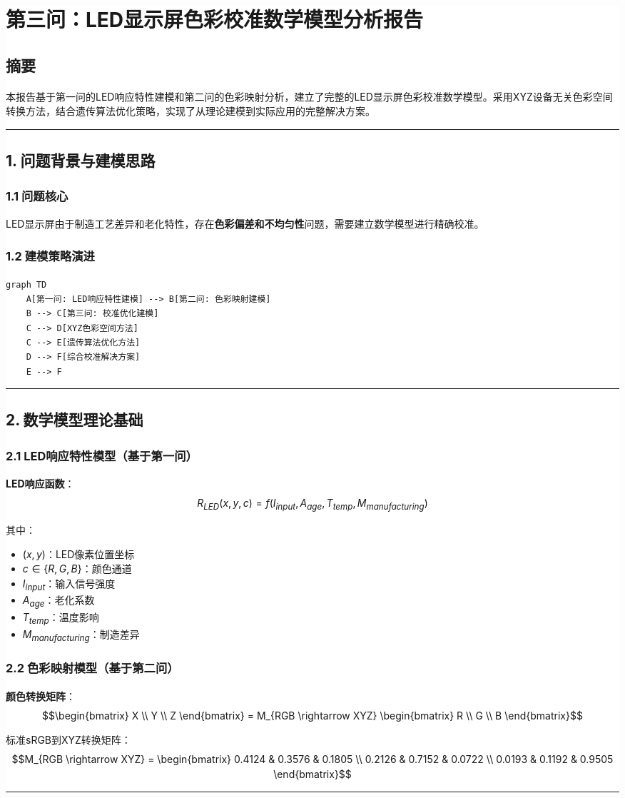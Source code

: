 # 第三问：LED显示屏色彩校准数学模型分析报告

## 摘要

本报告基于第一问的LED响应特性建模和第二问的色彩映射分析，建立了完整的LED显示屏色彩校准数学模型。采用XYZ设备无关色彩空间转换方法，结合遗传算法优化策略，实现了从理论建模到实际应用的完整解决方案。

---

## 1. 问题背景与建模思路

### 1.1 问题核心
LED显示屏由于制造工艺差异和老化特性，存在**色彩偏差和不均匀性**问题，需要建立数学模型进行精确校准。

### 1.2 建模策略演进

```mermaid
graph TD
    A[第一问: LED响应特性建模] --> B[第二问: 色彩映射建模]
    B --> C[第三问: 校准优化建模]
    C --> D[XYZ色彩空间方法]
    C --> E[遗传算法优化方法]
    D --> F[综合校准解决方案]
    E --> F
```

---

## 2. 数学模型理论基础

### 2.1 LED响应特性模型（基于第一问）

**LED响应函数**：
$$R_{LED}(x,y,c) = f(I_{input}, A_{age}, T_{temp}, M_{manufacturing})$$

其中：
- $(x,y)$：LED像素位置坐标
- $c \in \{R,G,B\}$：颜色通道
- $I_{input}$：输入信号强度
- $A_{age}$：老化系数
- $T_{temp}$：温度影响
- $M_{manufacturing}$：制造差异

### 2.2 色彩映射模型（基于第二问）

**颜色转换矩阵**：
$$\begin{bmatrix} X \\ Y \\ Z \end{bmatrix} = M_{RGB \rightarrow XYZ} \begin{bmatrix} R \\ G \\ B \end{bmatrix}$$

标准sRGB到XYZ转换矩阵：
$$M_{RGB \rightarrow XYZ} = \begin{bmatrix}
0.4124 & 0.3576 & 0.1805 \\
0.2126 & 0.7152 & 0.0722 \\
0.0193 & 0.1192 & 0.9505
\end{bmatrix}$$

---